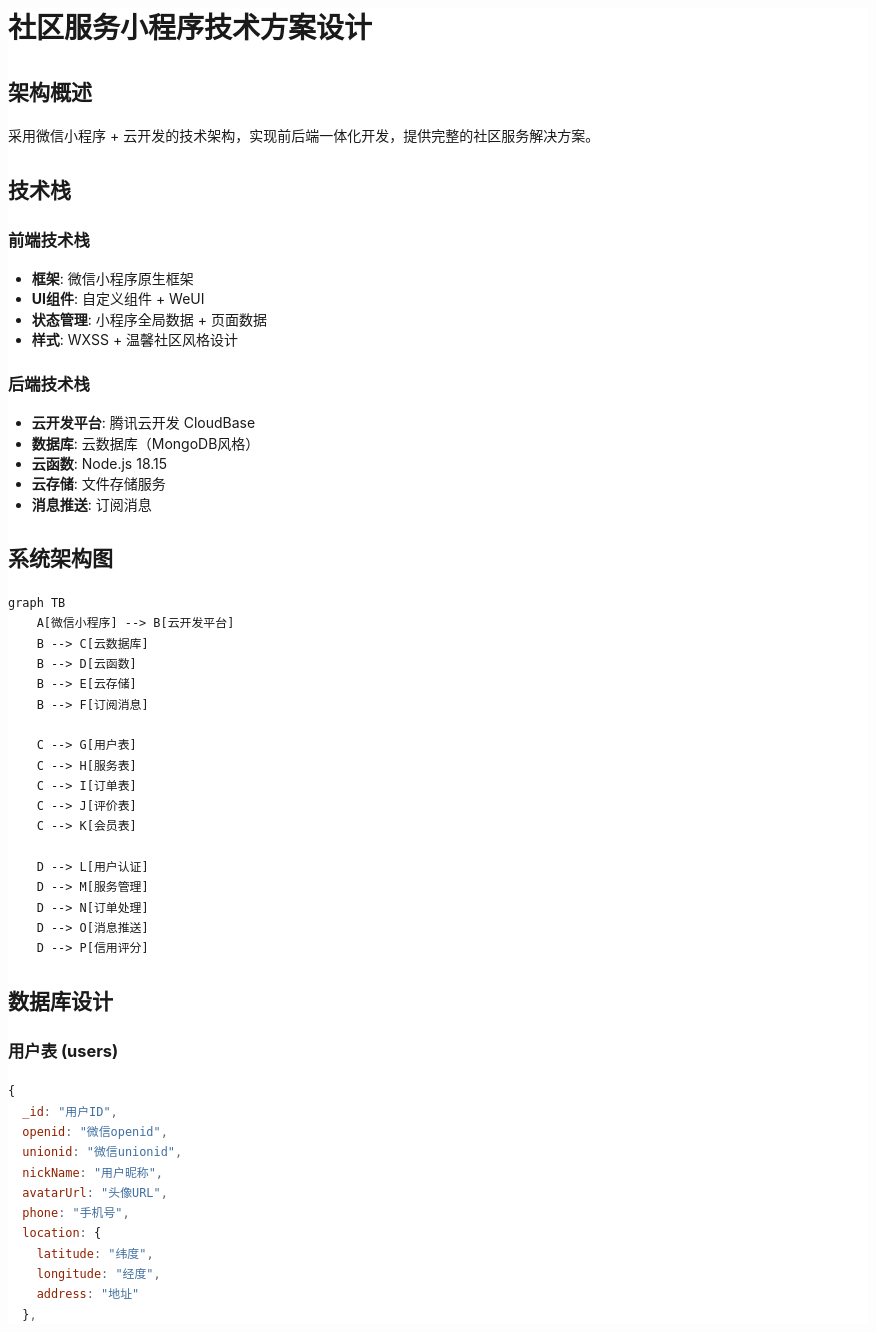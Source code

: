 # 社区服务小程序技术方案设计

## 架构概述

采用微信小程序 + 云开发的技术架构，实现前后端一体化开发，提供完整的社区服务解决方案。

## 技术栈

### 前端技术栈
- **框架**: 微信小程序原生框架
- **UI组件**: 自定义组件 + WeUI
- **状态管理**: 小程序全局数据 + 页面数据
- **样式**: WXSS + 温馨社区风格设计

### 后端技术栈
- **云开发平台**: 腾讯云开发 CloudBase
- **数据库**: 云数据库（MongoDB风格）
- **云函数**: Node.js 18.15
- **云存储**: 文件存储服务
- **消息推送**: 订阅消息

## 系统架构图

```mermaid
graph TB
    A[微信小程序] --> B[云开发平台]
    B --> C[云数据库]
    B --> D[云函数]
    B --> E[云存储]
    B --> F[订阅消息]
    
    C --> G[用户表]
    C --> H[服务表]
    C --> I[订单表]
    C --> J[评价表]
    C --> K[会员表]
    
    D --> L[用户认证]
    D --> M[服务管理]
    D --> N[订单处理]
    D --> O[消息推送]
    D --> P[信用评分]
```

## 数据库设计

### 用户表 (users)
```javascript
{
  _id: "用户ID",
  openid: "微信openid",
  unionid: "微信unionid",
  nickName: "用户昵称",
  avatarUrl: "头像URL",
  phone: "手机号",
  location: {
    latitude: "纬度",
    longitude: "经度",
    address: "地址"
  },
```